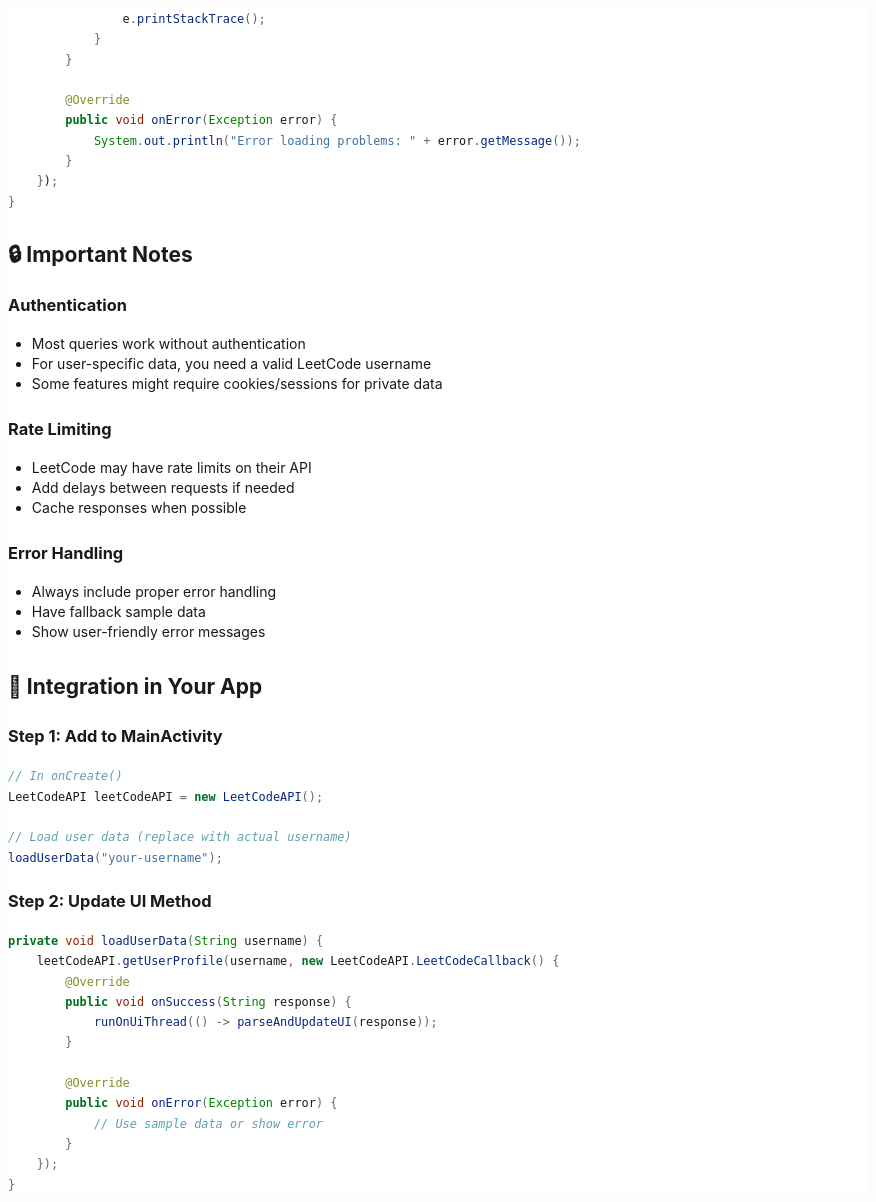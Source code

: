 ```java
                e.printStackTrace();
            }
        }
        
        @Override
        public void onError(Exception error) {
            System.out.println("Error loading problems: " + error.getMessage());
        }
    });
}
```

## 🔒 **Important Notes**

### **Authentication**
- Most queries work without authentication
- For user-specific data, you need a valid LeetCode username
- Some features might require cookies/sessions for private data

### **Rate Limiting**
- LeetCode may have rate limits on their API
- Add delays between requests if needed
- Cache responses when possible

### **Error Handling**
- Always include proper error handling
- Have fallback sample data
- Show user-friendly error messages

## 🚀 **Integration in Your App**

### **Step 1: Add to MainActivity**
```java
// In onCreate()
LeetCodeAPI leetCodeAPI = new LeetCodeAPI();

// Load user data (replace with actual username)
loadUserData("your-username");
```

### **Step 2: Update UI Method**
```java
private void loadUserData(String username) {
    leetCodeAPI.getUserProfile(username, new LeetCodeAPI.LeetCodeCallback() {
        @Override
        public void onSuccess(String response) {
            runOnUiThread(() -> parseAndUpdateUI(response));
        }
        
        @Override
        public void onError(Exception error) {
            // Use sample data or show error
        }
    });
}
```
